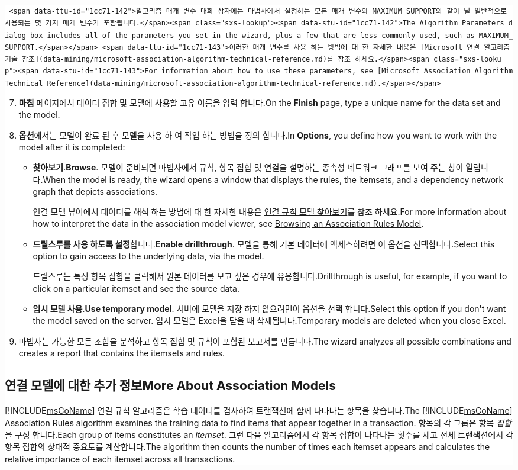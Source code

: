      <span data-ttu-id="1cc71-142">알고리즘 매개 변수 대화 상자에는 마법사에서 설정하는 모든 매개 변수와 MAXIMUM_SUPPORT와 같이 덜 일반적으로 사용되는 몇 가지 매개 변수가 포함됩니다.</span><span class="sxs-lookup"><span data-stu-id="1cc71-142">The Algorithm Parameters dialog box includes all of the parameters you set in the wizard, plus a few that are less commonly used, such as MAXIMUM_SUPPORT.</span></span> <span data-ttu-id="1cc71-143">이러한 매개 변수를 사용 하는 방법에 대 한 자세한 내용은 [Microsoft 연결 알고리즘 기술 참조](data-mining/microsoft-association-algorithm-technical-reference.md)를 참조 하세요.</span><span class="sxs-lookup"><span data-stu-id="1cc71-143">For information about how to use these parameters, see [Microsoft Association Algorithm Technical Reference](data-mining/microsoft-association-algorithm-technical-reference.md).</span></span>  
  
7.  <span data-ttu-id="1cc71-144">**마침** 페이지에서 데이터 집합 및 모델에 사용할 고유 이름을 입력 합니다.</span><span class="sxs-lookup"><span data-stu-id="1cc71-144">On the **Finish** page, type a unique name for the data set and the model.</span></span>  
  
8.  <span data-ttu-id="1cc71-145">**옵션**에서는 모델이 완료 된 후 모델을 사용 하 여 작업 하는 방법을 정의 합니다.</span><span class="sxs-lookup"><span data-stu-id="1cc71-145">In **Options**, you define how you want to work with the model after it is completed:</span></span>  
  
    -   <span data-ttu-id="1cc71-146">**찾아보기**.</span><span class="sxs-lookup"><span data-stu-id="1cc71-146">**Browse**.</span></span>  <span data-ttu-id="1cc71-147">모델이 준비되면 마법사에서 규칙, 항목 집합 및 연결을 설명하는 종속성 네트워크 그래프를 보여 주는 창이 열립니다.</span><span class="sxs-lookup"><span data-stu-id="1cc71-147">When the model is ready, the wizard opens a window that displays the rules, the itemsets, and a dependency network graph that depicts associations.</span></span>  
  
         <span data-ttu-id="1cc71-148">연결 모델 뷰어에서 데이터를 해석 하는 방법에 대 한 자세한 내용은 [연결 규칙 모델 찾아보기](browsing-an-association-rules-model.md)를 참조 하세요.</span><span class="sxs-lookup"><span data-stu-id="1cc71-148">For more information about how to interpret the data in the association model viewer, see [Browsing an Association Rules Model](browsing-an-association-rules-model.md).</span></span>  
  
    -   <span data-ttu-id="1cc71-149">**드릴스루를 사용 하도록 설정**합니다.</span><span class="sxs-lookup"><span data-stu-id="1cc71-149">**Enable drillthrough**.</span></span> <span data-ttu-id="1cc71-150">모델을 통해 기본 데이터에 액세스하려면 이 옵션을 선택합니다.</span><span class="sxs-lookup"><span data-stu-id="1cc71-150">Select this option to gain access to the underlying data, via the model.</span></span>  
  
         <span data-ttu-id="1cc71-151">드릴스루는 특정 항목 집합을 클릭해서 원본 데이터를 보고 싶은 경우에 유용합니다.</span><span class="sxs-lookup"><span data-stu-id="1cc71-151">Drillthrough is useful, for example, if you want to click on a particular itemset and see the source data.</span></span>  
  
    -   <span data-ttu-id="1cc71-152">**임시 모델 사용**.</span><span class="sxs-lookup"><span data-stu-id="1cc71-152">**Use temporary model**.</span></span> <span data-ttu-id="1cc71-153">서버에 모델을 저장 하지 않으려면이 옵션을 선택 합니다.</span><span class="sxs-lookup"><span data-stu-id="1cc71-153">Select this option if you don't want the model saved on the server.</span></span> <span data-ttu-id="1cc71-154">임시 모델은 Excel을 닫을 때 삭제됩니다.</span><span class="sxs-lookup"><span data-stu-id="1cc71-154">Temporary models are deleted when you close Excel.</span></span>  
  
9. <span data-ttu-id="1cc71-155">마법사는 가능한 모든 조합을 분석하고 항목 집합 및 규칙이 포함된 보고서를 만듭니다.</span><span class="sxs-lookup"><span data-stu-id="1cc71-155">The wizard analyzes all possible combinations and creates a report that contains the itemsets and rules.</span></span>  
  
## <a name="more-about-association-models"></a><span data-ttu-id="1cc71-156">연결 모델에 대한 추가 정보</span><span class="sxs-lookup"><span data-stu-id="1cc71-156">More About Association Models</span></span>  
 <span data-ttu-id="1cc71-157">[!INCLUDE[msCoName](../includes/msconame-md.md)] 연결 규칙 알고리즘은 학습 데이터를 검사하여 트랜잭션에 함께 나타나는 항목을 찾습니다.</span><span class="sxs-lookup"><span data-stu-id="1cc71-157">The [!INCLUDE[msCoName](../includes/msconame-md.md)] Association Rules algorithm examines the training data to find items that appear together in a transaction.</span></span> <span data-ttu-id="1cc71-158">항목의 각 그룹은 항목 *집합*을 구성 합니다.</span><span class="sxs-lookup"><span data-stu-id="1cc71-158">Each group of items constitutes an *itemset*.</span></span> <span data-ttu-id="1cc71-159">그런 다음 알고리즘에서 각 항목 집합이 나타나는 횟수를 세고 전체 트랜잭션에서 각 항목 집합의 상대적 중요도를 계산합니다.</span><span class="sxs-lookup"><span data-stu-id="1cc71-159">The algorithm then counts the number of times each itemset appears and calculates the relative importance of each itemset across all transactions.</span></span>  
  